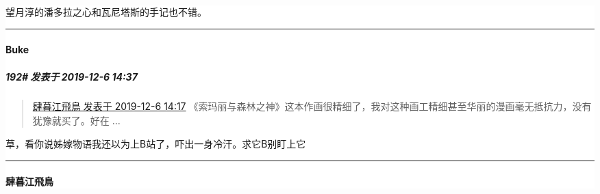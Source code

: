 望月淳的潘多拉之心和瓦尼塔斯的手记也不错。


-----

####  Buke  
##### 192#       发表于 2019-12-6 14:37


<blockquote><a href="httphttps://bbs.saraba1st.com/2b/forum.php?mod=redirect&amp;goto=findpost&amp;pid=45749047&amp;ptid=1861326" target="_blank">肆暮江飛鳥 发表于 2019-12-6 14:17</a>
《索玛丽与森林之神》这本作画很精细了，我对这种画工精细甚至华丽的漫画毫无抵抗力，没有犹豫就买了。好在 ...</blockquote>
草，看你说姊嫁物语我还以为上B站了，吓出一身冷汗。求它B别盯上它


-----

####  肆暮江飛鳥  
